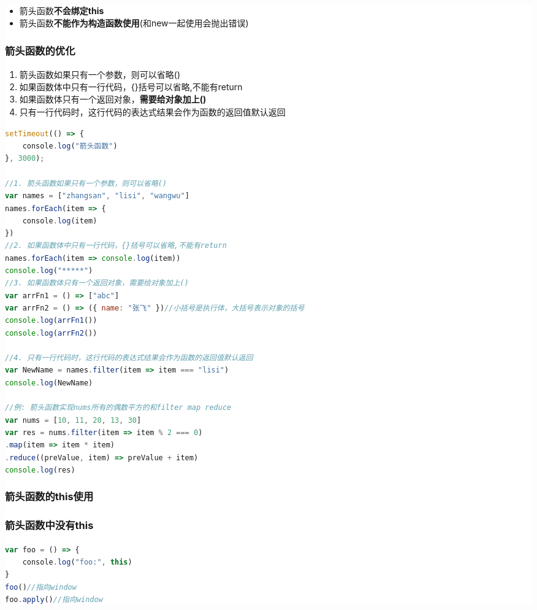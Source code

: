 - 箭头函数**不会绑定this**
- 箭头函数**不能作为构造函数使用**(和new一起使用会抛出错误)

### 箭头函数的优化

1. 箭头函数如果只有一个参数，则可以省略()
2. 如果函数体中只有一行代码，{}括号可以省略,不能有return
3. 如果函数体只有一个返回对象，**需要给对象加上()**
4. 只有一行代码时，这行代码的表达式结果会作为函数的返回值默认返回

```jsx
setTimeout(() => {
    console.log("箭头函数")
}, 3000);

//1. 箭头函数如果只有一个参数，则可以省略()
var names = ["zhangsan", "lisi", "wangwu"]
names.forEach(item => {
    console.log(item)
})
//2. 如果函数体中只有一行代码，{}括号可以省略,不能有return
names.forEach(item => console.log(item))
console.log("*****")
//3. 如果函数体只有一个返回对象，需要给对象加上()
var arrFn1 = () => ["abc"]
var arrFn2 = () => ({ name: "张飞" })//小括号是执行体，大括号表示对象的括号
console.log(arrFn1())
console.log(arrFn2())

//4. 只有一行代码时，这行代码的表达式结果会作为函数的返回值默认返回
var NewName = names.filter(item => item === "lisi")
console.log(NewName)

//例: 箭头函数实现nums所有的偶数平方的和filter map reduce
var nums = [10, 11, 20, 13, 30]
var res = nums.filter(item => item % 2 === 0)
.map(item => item * item)
.reduce((preValue, item) => preValue + item)
console.log(res)
```

### 箭头函数的this使用

### 箭头函数中没有this

```jsx
var foo = () => {
    console.log("foo:", this)
}
foo()//指向window
foo.apply()//指向window
```
